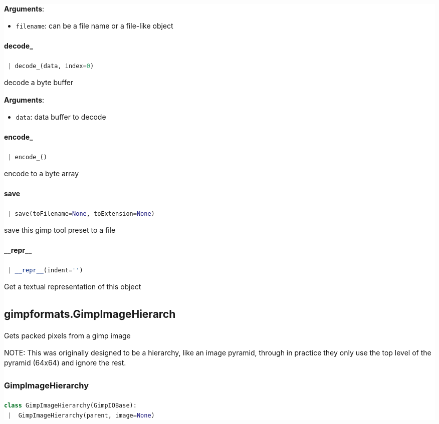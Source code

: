 **Arguments**:

- `filename`: can be a file name or a file-like object

<a name=".gimpformats.GimpGtpToolPreset.GimpGtpToolPreset.decode_"></a>
#### decode\_

```python
 | decode_(data, index=0)
```

decode a byte buffer

**Arguments**:

- `data`: data buffer to decode

<a name=".gimpformats.GimpGtpToolPreset.GimpGtpToolPreset.encode_"></a>
#### encode\_

```python
 | encode_()
```

encode to a byte array

<a name=".gimpformats.GimpGtpToolPreset.GimpGtpToolPreset.save"></a>
#### save

```python
 | save(toFilename=None, toExtension=None)
```

save this gimp tool preset to a file

<a name=".gimpformats.GimpGtpToolPreset.GimpGtpToolPreset.__repr__"></a>
#### \_\_repr\_\_

```python
 | __repr__(indent='')
```

Get a textual representation of this object

<a name=".gimpformats.GimpImageHierarch"></a>
## gimpformats.GimpImageHierarch

Gets packed pixels from a gimp image

NOTE: This was originally designed to be a hierarchy, like
	an image pyramid, through in practice they only use the
	top level of the pyramid (64x64) and ignore the rest.

<a name=".gimpformats.GimpImageHierarch.GimpImageHierarchy"></a>
### GimpImageHierarchy

```python
class GimpImageHierarchy(GimpIOBase):
 |  GimpImageHierarchy(parent, image=None)
```
